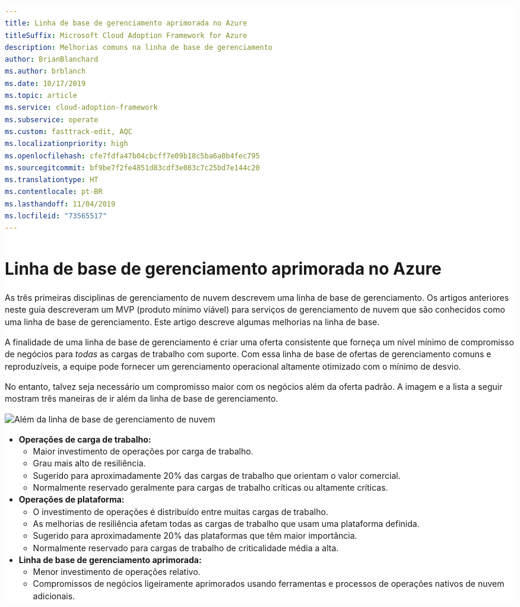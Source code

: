 ```yaml
---
title: Linha de base de gerenciamento aprimorada no Azure
titleSuffix: Microsoft Cloud Adoption Framework for Azure
description: Melhorias comuns na linha de base de gerenciamento
author: BrianBlanchard
ms.author: brblanch
ms.date: 10/17/2019
ms.topic: article
ms.service: cloud-adoption-framework
ms.subservice: operate
ms.custom: fasttrack-edit, AQC
ms.localizationpriority: high
ms.openlocfilehash: cfe7fdfa47b04cbcff7e09b18c5ba6a0b4fec795
ms.sourcegitcommit: bf9be7f2fe4851d83cdf3e083c7c25bd7e144c20
ms.translationtype: HT
ms.contentlocale: pt-BR
ms.lasthandoff: 11/04/2019
ms.locfileid: "73565517"
---
```

# <a name="enhanced-management-baseline-in-azure"></a>Linha de base de gerenciamento aprimorada no Azure

As três primeiras disciplinas de gerenciamento de nuvem descrevem uma linha de base de gerenciamento. Os artigos anteriores neste guia descreveram um MVP (produto mínimo viável) para serviços de gerenciamento de nuvem que são conhecidos como uma linha de base de gerenciamento. Este artigo descreve algumas melhorias na linha de base.

A finalidade de uma linha de base de gerenciamento é criar uma oferta consistente que forneça um nível mínimo de compromisso de negócios para *todas* as cargas de trabalho com suporte. Com essa linha de base de ofertas de gerenciamento comuns e reproduzíveis, a equipe pode fornecer um gerenciamento operacional altamente otimizado com o mínimo de desvio.

No entanto, talvez seja necessário um compromisso maior com os negócios além da oferta padrão. A imagem e a lista a seguir mostram três maneiras de ir além da linha de base de gerenciamento.

![Além da linha de base de gerenciamento de nuvem](../../_images/manage/beyond-the-baseline.png)

- **Operações de carga de trabalho:**
  - Maior investimento de operações por carga de trabalho.
  - Grau mais alto de resiliência.
  - Sugerido para aproximadamente 20% das cargas de trabalho que orientam o valor comercial.
  - Normalmente reservado geralmente para cargas de trabalho críticas ou altamente críticas.
- **Operações de plataforma:**
  - O investimento de operações é distribuído entre muitas cargas de trabalho.
  - As melhorias de resiliência afetam todas as cargas de trabalho que usam uma plataforma definida.
  - Sugerido para aproximadamente 20% das plataformas que têm maior importância.
  - Normalmente reservado para cargas de trabalho de criticalidade média a alta.
- **Linha de base de gerenciamento aprimorada:**
  - Menor investimento de operações relativo.
  - Compromissos de negócios ligeiramente aprimorados usando ferramentas e processos de operações nativos de nuvem adicionais.
